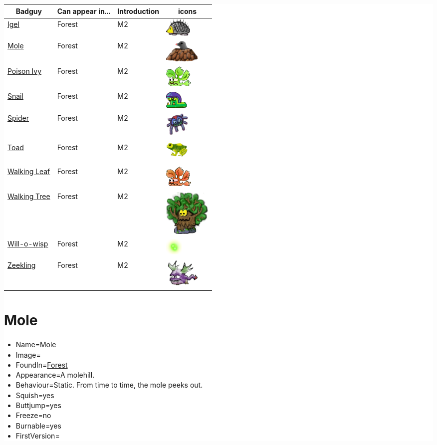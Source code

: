 | Badguy | Can appear in... | Introduction | icons |
| ------ | ---------------- | ------------ | ----- |
| [Igel](http://supertux.lethargik.org/wiki/Igel) | Forest | M2 |![Igel](img/badguy/icons/Igel.png) |
| [Mole](http://supertux.lethargik.org/wiki/Mole) | Forest | M2 |![Mole](img/badguy/icons/Mole.png) |
| [Poison Ivy](http://supertux.lethargik.org/wiki/Poison_Ivy) | Forest | M2 |![Poison Ivy](img/badguy/icons/Poisonivy.png)
| [Snail](http://supertux.lethargik.org/wiki/Snail) | Forest | M2 |![Snail](img/badguy/icons/Snowsnail.png) |
| [Spider](http://supertux.lethargik.org/wiki/Spider) | Forest | M2 |![spider](img/badguy/icons/Spidermite0.png) |
| [Toad](http://supertux.lethargik.org/wiki/Toad) | Forest | M2 |![Toad](img/badguy/icons/Toad.png)  |
| [Walking Leaf](http://supertux.lethargik.org/wiki/Walking_leaf) | Forest | M2 |![Walking Leaf](img/badguy/icons/Leaf.png)  |
| [Walking Tree](http://supertux.lethargik.org/wiki/Walking_tree) | Forest | M2 |![Walking Tree](img/badguy/icons/Walk-left-6.png)  |
| [Will-o-wisp](http://supertux.lethargik.org/wiki/Will-o-wisp) | Forest | M2 |![Will-o-wisp](img/badguy/icons/Willowisp.png)  |
| [Zeekling](http://supertux.lethargik.org/wiki/Zeekling) | Forest | M2 |![Zeekling](img/badguy/icons/Zeekling.png)  |


Mole
===================

-   Name=Mole
-   Image=
-   FoundIn=[Forest](Forest "wikilink")
-   Appearance=A molehill.
-   Behaviour=Static. From time to time, the mole peeks out.
-   Squish=yes
-   Buttjump=yes
-   Freeze=no
-   Burnable=yes
-   FirstVersion=
